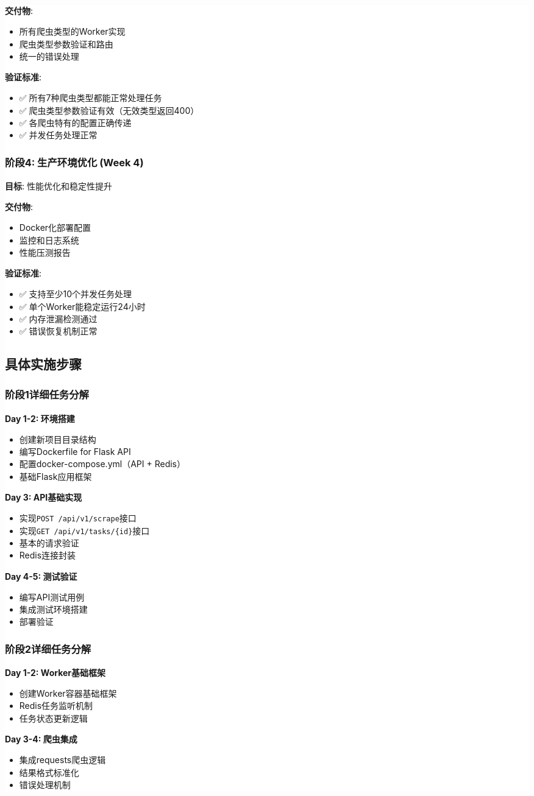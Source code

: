 **交付物**:
- 所有爬虫类型的Worker实现
- 爬虫类型参数验证和路由
- 统一的错误处理

**验证标准**:
- ✅ 所有7种爬虫类型都能正常处理任务
- ✅ 爬虫类型参数验证有效（无效类型返回400）
- ✅ 各爬虫特有的配置正确传递
- ✅ 并发任务处理正常

### 阶段4: 生产环境优化 (Week 4)
**目标**: 性能优化和稳定性提升

**交付物**:
- Docker化部署配置
- 监控和日志系统
- 性能压测报告

**验证标准**:
- ✅ 支持至少10个并发任务处理
- ✅ 单个Worker能稳定运行24小时
- ✅ 内存泄漏检测通过
- ✅ 错误恢复机制正常

## 具体实施步骤

### 阶段1详细任务分解
**Day 1-2: 环境搭建**
- 创建新项目目录结构
- 编写Dockerfile for Flask API
- 配置docker-compose.yml（API + Redis）
- 基础Flask应用框架

**Day 3: API基础实现**
- 实现`POST /api/v1/scrape`接口
- 实现`GET /api/v1/tasks/{id}`接口  
- 基本的请求验证
- Redis连接封装

**Day 4-5: 测试验证**
- 编写API测试用例
- 集成测试环境搭建
- 部署验证

### 阶段2详细任务分解  
**Day 1-2: Worker基础框架**
- 创建Worker容器基础框架
- Redis任务监听机制
- 任务状态更新逻辑

**Day 3-4: 爬虫集成**
- 集成requests爬虫逻辑
- 结果格式标准化
- 错误处理机制
